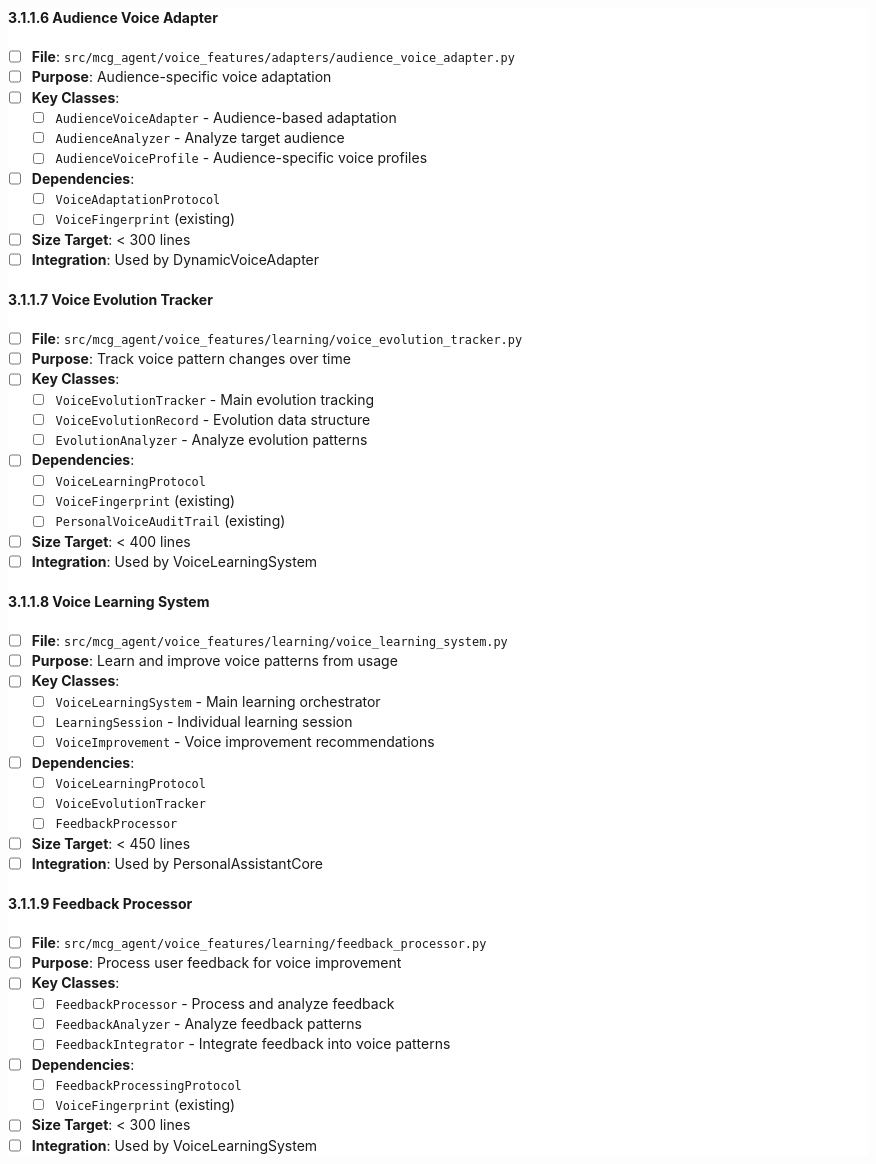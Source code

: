 #### **3.1.1.6 Audience Voice Adapter**
- [ ] **File**: `src/mcg_agent/voice_features/adapters/audience_voice_adapter.py`
- [ ] **Purpose**: Audience-specific voice adaptation
- [ ] **Key Classes**:
  - [ ] `AudienceVoiceAdapter` - Audience-based adaptation
  - [ ] `AudienceAnalyzer` - Analyze target audience
  - [ ] `AudienceVoiceProfile` - Audience-specific voice profiles
- [ ] **Dependencies**:
  - [ ] `VoiceAdaptationProtocol`
  - [ ] `VoiceFingerprint` (existing)
- [ ] **Size Target**: < 300 lines
- [ ] **Integration**: Used by DynamicVoiceAdapter

#### **3.1.1.7 Voice Evolution Tracker**
- [ ] **File**: `src/mcg_agent/voice_features/learning/voice_evolution_tracker.py`
- [ ] **Purpose**: Track voice pattern changes over time
- [ ] **Key Classes**:
  - [ ] `VoiceEvolutionTracker` - Main evolution tracking
  - [ ] `VoiceEvolutionRecord` - Evolution data structure
  - [ ] `EvolutionAnalyzer` - Analyze evolution patterns
- [ ] **Dependencies**:
  - [ ] `VoiceLearningProtocol`
  - [ ] `VoiceFingerprint` (existing)
  - [ ] `PersonalVoiceAuditTrail` (existing)
- [ ] **Size Target**: < 400 lines
- [ ] **Integration**: Used by VoiceLearningSystem

#### **3.1.1.8 Voice Learning System**
- [ ] **File**: `src/mcg_agent/voice_features/learning/voice_learning_system.py`
- [ ] **Purpose**: Learn and improve voice patterns from usage
- [ ] **Key Classes**:
  - [ ] `VoiceLearningSystem` - Main learning orchestrator
  - [ ] `LearningSession` - Individual learning session
  - [ ] `VoiceImprovement` - Voice improvement recommendations
- [ ] **Dependencies**:
  - [ ] `VoiceLearningProtocol`
  - [ ] `VoiceEvolutionTracker`
  - [ ] `FeedbackProcessor`
- [ ] **Size Target**: < 450 lines
- [ ] **Integration**: Used by PersonalAssistantCore

#### **3.1.1.9 Feedback Processor**
- [ ] **File**: `src/mcg_agent/voice_features/learning/feedback_processor.py`
- [ ] **Purpose**: Process user feedback for voice improvement
- [ ] **Key Classes**:
  - [ ] `FeedbackProcessor` - Process and analyze feedback
  - [ ] `FeedbackAnalyzer` - Analyze feedback patterns
  - [ ] `FeedbackIntegrator` - Integrate feedback into voice patterns
- [ ] **Dependencies**:
  - [ ] `FeedbackProcessingProtocol`
  - [ ] `VoiceFingerprint` (existing)
- [ ] **Size Target**: < 300 lines
- [ ] **Integration**: Used by VoiceLearningSystem
